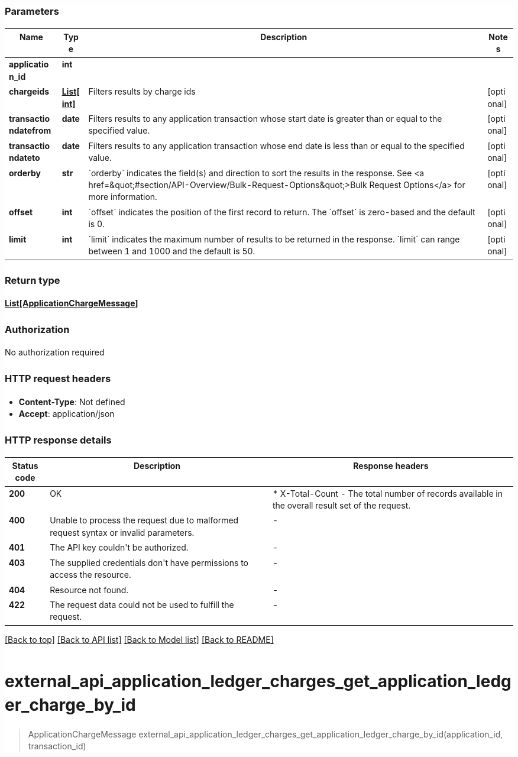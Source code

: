 

### Parameters


Name | Type | Description  | Notes
------------- | ------------- | ------------- | -------------
 **application_id** | **int**|  | 
 **chargeids** | [**List[int]**](int.md)| Filters results by charge ids | [optional] 
 **transactiondatefrom** | **date**| Filters results to any application transaction whose start date is greater than or equal to the specified value. | [optional] 
 **transactiondateto** | **date**| Filters results to any application transaction whose end date is less than or equal to the specified value. | [optional] 
 **orderby** | **str**| &#x60;orderby&#x60; indicates the field(s) and direction to sort the results in the response. See &lt;a href&#x3D;\&quot;#section/API-Overview/Bulk-Request-Options\&quot;&gt;Bulk Request Options&lt;/a&gt; for more information. | [optional] 
 **offset** | **int**| &#x60;offset&#x60; indicates the position of the first record to return. The &#x60;offset&#x60; is zero-based and the default is 0. | [optional] 
 **limit** | **int**| &#x60;limit&#x60; indicates the maximum number of results to be returned in the response. &#x60;limit&#x60; can range between 1 and 1000 and the default is 50. | [optional] 

### Return type

[**List[ApplicationChargeMessage]**](ApplicationChargeMessage.md)

### Authorization

No authorization required

### HTTP request headers

 - **Content-Type**: Not defined
 - **Accept**: application/json

### HTTP response details

| Status code | Description | Response headers |
|-------------|-------------|------------------|
**200** | OK |  * X-Total-Count - The total number of records available in the overall result set of the request. <br>  |
**400** | Unable to process the request due to malformed request syntax or invalid parameters. |  -  |
**401** | The API key couldn&#39;t be authorized. |  -  |
**403** | The supplied credentials don&#39;t have permissions to access the resource. |  -  |
**404** | Resource not found. |  -  |
**422** | The request data could not be used to fulfill the request. |  -  |

[[Back to top]](#) [[Back to API list]](../README.md#documentation-for-api-endpoints) [[Back to Model list]](../README.md#documentation-for-models) [[Back to README]](../README.md)

# **external_api_application_ledger_charges_get_application_ledger_charge_by_id**
> ApplicationChargeMessage external_api_application_ledger_charges_get_application_ledger_charge_by_id(application_id, transaction_id)
